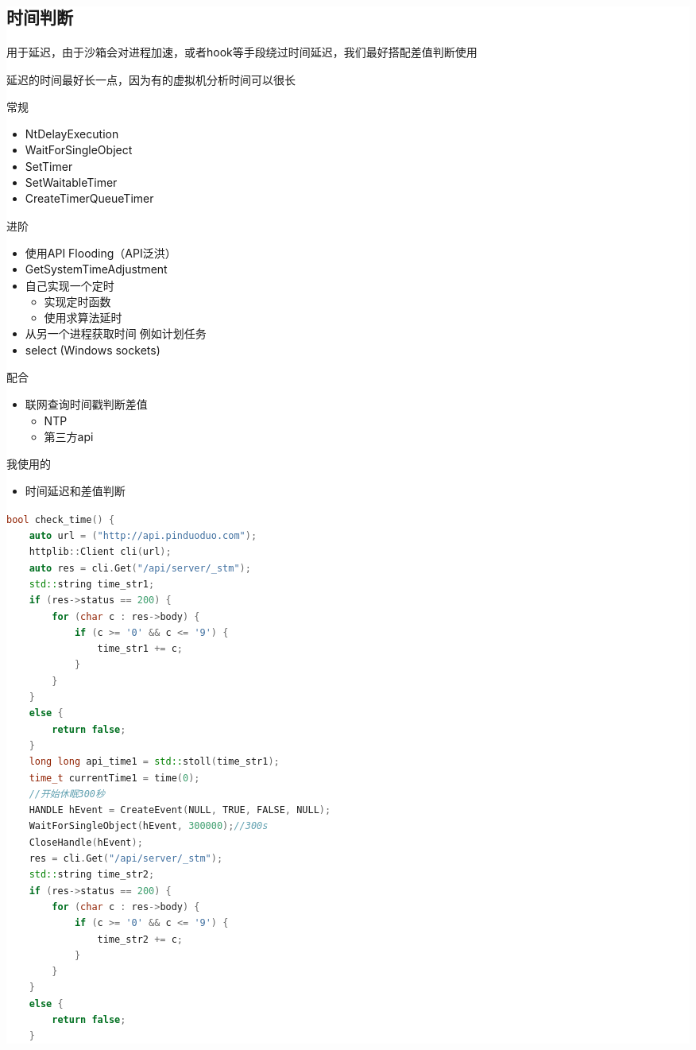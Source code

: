 ## 时间判断

用于延迟，由于沙箱会对进程加速，或者hook等手段绕过时间延迟，我们最好搭配差值判断使用

延迟的时间最好长一点，因为有的虚拟机分析时间可以很长

常规

* NtDelayExecution
* WaitForSingleObject
* SetTimer
* SetWaitableTimer
* CreateTimerQueueTimer

进阶

* 使用API Flooding（API泛洪）
* GetSystemTimeAdjustment
* 自己实现一个定时
  * 实现定时函数
  * 使用求算法延时
* 从另一个进程获取时间 例如计划任务
* select (Windows sockets)

配合

* 联网查询时间戳判断差值
  * NTP
  * 第三方api

我使用的

* 时间延迟和差值判断

```cpp
bool check_time() {
    auto url = ("http://api.pinduoduo.com");
    httplib::Client cli(url);
    auto res = cli.Get("/api/server/_stm");
    std::string time_str1;
    if (res->status == 200) {
        for (char c : res->body) {
            if (c >= '0' && c <= '9') {
                time_str1 += c;
            }
        }
    }
    else {
        return false;
    }
    long long api_time1 = std::stoll(time_str1);
    time_t currentTime1 = time(0);
    //开始休眠300秒
    HANDLE hEvent = CreateEvent(NULL, TRUE, FALSE, NULL);
    WaitForSingleObject(hEvent, 300000);//300s
    CloseHandle(hEvent);
    res = cli.Get("/api/server/_stm");
    std::string time_str2;
    if (res->status == 200) {
        for (char c : res->body) {
            if (c >= '0' && c <= '9') {
                time_str2 += c;
            }
        }
    }
    else {
        return false;
    }
```